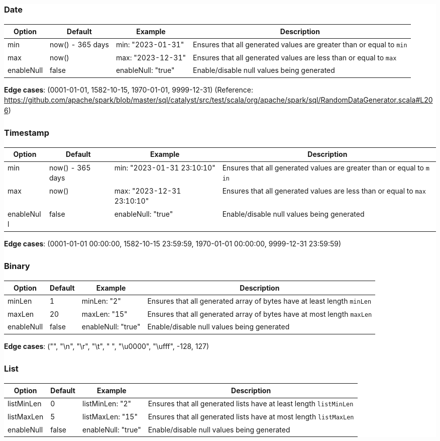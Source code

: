 ### Date

| Option     | Default          | Example            | Description                                                          |
|------------|------------------|--------------------|----------------------------------------------------------------------|
| min        | now() - 365 days | min: "2023-01-31"  | Ensures that all generated values are greater than or equal to `min` |
| max        | now()            | max: "2023-12-31"  | Ensures that all generated values are less than or equal to `max`    |
| enableNull | false            | enableNull: "true" | Enable/disable null values being generated                           |

**Edge cases**: (0001-01-01, 1582-10-15, 1970-01-01, 9999-12-31)
(Reference: https://github.com/apache/spark/blob/master/sql/catalyst/src/test/scala/org/apache/spark/sql/RandomDataGenerator.scala#L206)

### Timestamp

| Option     | Default          | Example                    | Description                                                          |
|------------|------------------|----------------------------|----------------------------------------------------------------------|
| min        | now() - 365 days | min: "2023-01-31 23:10:10" | Ensures that all generated values are greater than or equal to `min` |
| max        | now()            | max: "2023-12-31 23:10:10" | Ensures that all generated values are less than or equal to `max`    |
| enableNull | false            | enableNull: "true"         | Enable/disable null values being generated                           |

**Edge cases**: (0001-01-01 00:00:00, 1582-10-15 23:59:59, 1970-01-01 00:00:00, 9999-12-31 23:59:59)

### Binary

| Option     | Default | Example             | Description                                                             |
|------------|---------|---------------------|-------------------------------------------------------------------------|
| minLen     | 1       | minLen: "2"         | Ensures that all generated array of bytes have at least length `minLen` |
| maxLen     | 20      | maxLen: "15"        | Ensures that all generated array of bytes have at most length `maxLen`  |
| enableNull | false   | enableNull: "true"  | Enable/disable null values being generated                              |

**Edge cases**: ("", "\n", "\r", "\t", " ", "\\u0000", "\\ufff", -128, 127)

### List

| Option     | Default | Example            | Description                                                        |
|------------|---------|--------------------|--------------------------------------------------------------------|
| listMinLen | 0       | listMinLen: "2"    | Ensures that all generated lists have at least length `listMinLen` |
| listMaxLen | 5       | listMaxLen: "15"   | Ensures that all generated lists have at most length `listMaxLen`  |
| enableNull | false   | enableNull: "true" | Enable/disable null values being generated                         |
